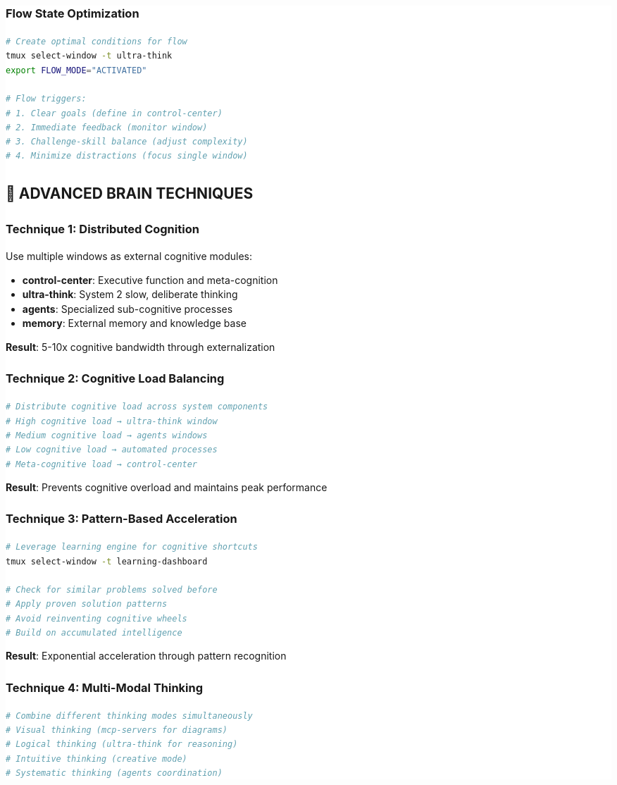 ### **Flow State Optimization**
```bash
# Create optimal conditions for flow
tmux select-window -t ultra-think
export FLOW_MODE="ACTIVATED"

# Flow triggers:
# 1. Clear goals (define in control-center)
# 2. Immediate feedback (monitor window)
# 3. Challenge-skill balance (adjust complexity)
# 4. Minimize distractions (focus single window)
```

## 🚀 ADVANCED BRAIN TECHNIQUES

### **Technique 1: Distributed Cognition**
Use multiple windows as external cognitive modules:
- **control-center**: Executive function and meta-cognition
- **ultra-think**: System 2 slow, deliberate thinking
- **agents**: Specialized sub-cognitive processes
- **memory**: External memory and knowledge base

**Result**: 5-10x cognitive bandwidth through externalization

### **Technique 2: Cognitive Load Balancing**
```bash
# Distribute cognitive load across system components
# High cognitive load → ultra-think window
# Medium cognitive load → agents windows  
# Low cognitive load → automated processes
# Meta-cognitive load → control-center
```

**Result**: Prevents cognitive overload and maintains peak performance

### **Technique 3: Pattern-Based Acceleration**
```bash
# Leverage learning engine for cognitive shortcuts
tmux select-window -t learning-dashboard

# Check for similar problems solved before
# Apply proven solution patterns
# Avoid reinventing cognitive wheels
# Build on accumulated intelligence
```

**Result**: Exponential acceleration through pattern recognition

### **Technique 4: Multi-Modal Thinking**
```bash
# Combine different thinking modes simultaneously
# Visual thinking (mcp-servers for diagrams)
# Logical thinking (ultra-think for reasoning)  
# Intuitive thinking (creative mode)
# Systematic thinking (agents coordination)
```
